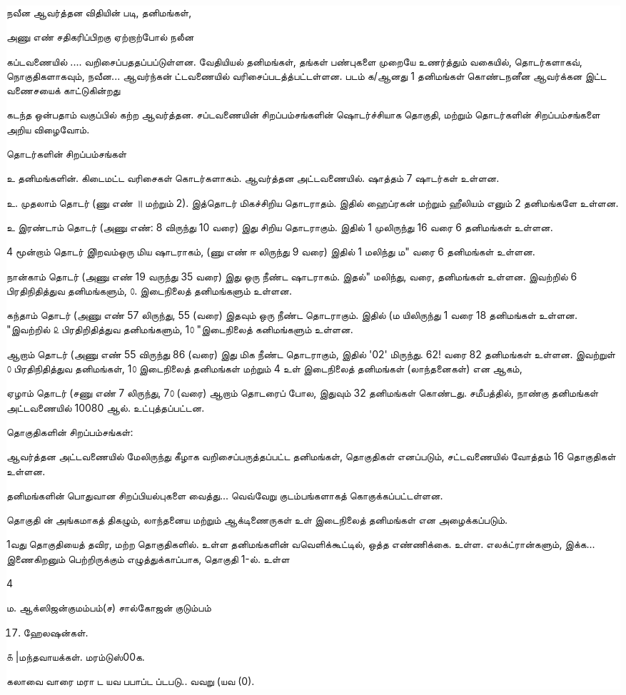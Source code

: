 நவீன ஆவர்த்தன விதியின்‌ படி, தனிமங்கள்‌,

அணு எண்‌ சதிகரிப்பிறகு ஏற்றாற்போல்‌ நலீன

கப்டவணையில்‌ .... வறிசைப்பததப்பப்டுள்ளன. வேதியியல்‌ தனிமங்கள்‌, தங்கள்‌ பண்புகளை முறையே உணர்த்தும்‌ வகையில்‌, தொடர்களாகவ்‌, நொகுதிகளாகவும்‌, நவீன... ஆவர்ந்கன்‌ ட்டவணையில்‌ வரிசைப்படத்த்பட்டள்ளன. படம்‌ க/ஆனது 1 தனிமங்கள்‌ கொண்டநனீன ஆவர்க்கன இட்ட வணைசயைக்‌ காட்டுகின்றது

கடந்த ஒன்பதாம்‌ வகுப்பில்‌ கற்ற ஆவர்த்தன. சப்டவணையின்‌ சிறப்பம்சங்களின்‌ ஷொடர்ச்சியாக தொகுதி, மற்றும்‌ தொடர்களின்‌ சிறப்பம்சங்களை அறிய விழைவோம்‌.

தொடர்களின்‌ சிறப்பம்சங்கள்‌

உ தனிமங்களின்‌. கிடைமட்ட வரிசைகள்‌ கொடர்களாகம்‌. ஆவர்த்தன அட்டவணையில்‌. ஷாத்தம்‌ 7 ஷாடர்கள்‌ உள்ளன.

உ. முதலாம்‌ தொடர்‌ (ணு எண்‌ ॥ மற்றும்‌ 2). இத்தொடர்‌ மிகச்சிறிய தொடராதம்‌. இதில்‌ ஹைப்ரகன்‌ மற்றும்‌ ஹீலியம்‌ எனும்‌ 2 தனிமங்களே உள்ளன.

உ இரண்டாம்‌ தொடர்‌ (அணு எண்‌: 8 விருந்து 10 வரை) இது சிறிய தொடராகும்‌. இதில்‌ 1 முலிருந்து 16 வரை 6 தனிமங்கள்‌ உள்ளன.

4 மூன்றாம்‌ தொடர்‌ இிறவம்‌ஒரு மிய ஷாடராகம்‌, (ணு எண்‌ ஈ லிருந்து 9 வரை) இதில்‌ 1 மலிந்து ம" வரை 6 தனிமங்கள்‌ உள்ளன.

நான்காம்‌ தொடர்‌ (அணு எண்‌ 19 வருந்து 35 வரை) இது ஒரு நீண்ட ஷாடராகம்‌. இதல்‌" மலிந்து, வரை, தனிமங்கள்‌ உள்ளன. இவற்றில்‌ 6 பிரதிநிதித்துவ தனிமங்களும்‌, ௦. இடைநிலைத்‌ தனிமங்களும்‌ உள்ளன.

கந்தாம்‌ தொடர்‌ (அணு எண்‌ 57 லிருந்து, 55 (வரை) இதவும்‌ ஒரு நீண்ட தொடராகும்‌. இதில்‌ (ம யிலிருந்து 1 வரை 18 தனிமங்கள்‌ உள்ளன. "இவற்றில்‌ ௨ பிரதிறிதித்துவ தனிமங்களும்‌, 1௦ "இடைநிலைத்‌ கனிமங்களும்‌ உள்ளன.

ஆறாம்‌ தொடர்‌ (அணு எண்‌ 55 விருந்து 86 (வரை) இது மிக நீண்ட தொடராகும்‌, இதில்‌ '02' மிருந்து. 62! வரை 82 தனிமங்கள்‌ உள்ளன. இவற்றுள்‌ ௦ பிரதிநிதித்துவ தனிமங்கள்‌, 1௦ இடைநிலைத்‌ தனிமங்கள்‌ மற்றும்‌ 4 உள்‌ இடைநிலைத்‌ தனிமங்கள்‌ (லாந்தனைகள்‌) என ஆகம்‌,

ஏழாம்‌ தொடர்‌ (சணு எண்‌ 7 லிருந்து, 7௦ (வரை) ஆறாம்‌ தொடரைப்‌ போல, இதுவும்‌ 32 தனிமங்கள்‌ கொண்டது. சமீபத்தில்‌, நாண்கு தனிமங்கள்‌ அட்டவணையில்‌ 10080 ஆல்‌. உட்புத்தப்பட்டன.

தொகுதிகளின்‌ சிறப்பம்சங்கள்‌:

ஆவர்த்தன அட்டவணையில்‌ மேலிருந்து கீழாக வறிசைப்பருத்தப்பட்ட தனிமங்கள்‌, தொகுதிகள்‌ எனப்படும்‌, சட்டவணையில்‌ வோத்தம்‌ 16 தொகுதிகள்‌ உள்ளன.

தனிமங்களின்‌ பொதுவான சிறப்பியல்புகளை வைத்து... வெவ்வேறு குடம்பங்களாகத்‌ கொகுக்கப்பட்டள்ளன.

தொகுதி ன்‌ அங்கமாகத்‌ திகழும்‌, லாந்தனைய மற்றும்‌ ஆக்டிணைருகள்‌ உள்‌ இடைநிலைத்‌ தனிமங்கள்‌ என அழைக்கப்படும்‌.

1வது தொகுதியைத்‌ தவிர, மற்ற தொகுதிகளில்‌. உள்ள தனிமங்களின்‌ வவெளிக்கூட்டில்‌, ஒத்த எண்ணிக்கை. உள்ள. எலக்ட்ரான்களும்‌, இக்க... இணைகிறனும்‌ பெற்றிருக்கும்‌ எழுத்துக்காப்பாக, தொகுதி 1-ல்‌. உள்ள

4

ம. ஆக்ஸிஜன்குமம்பம்‌(ச) சால்கோஜன்‌ குடும்பம்‌

17.  ஹேலஷன்கள்‌.

௧ |மந்தவாயக்கள்‌.
மரம்டுஸ்00க.

கலாவை வாரை மரா ட யவ பபாப்ட ப்டபடு.. வவறு (யவ (0).
